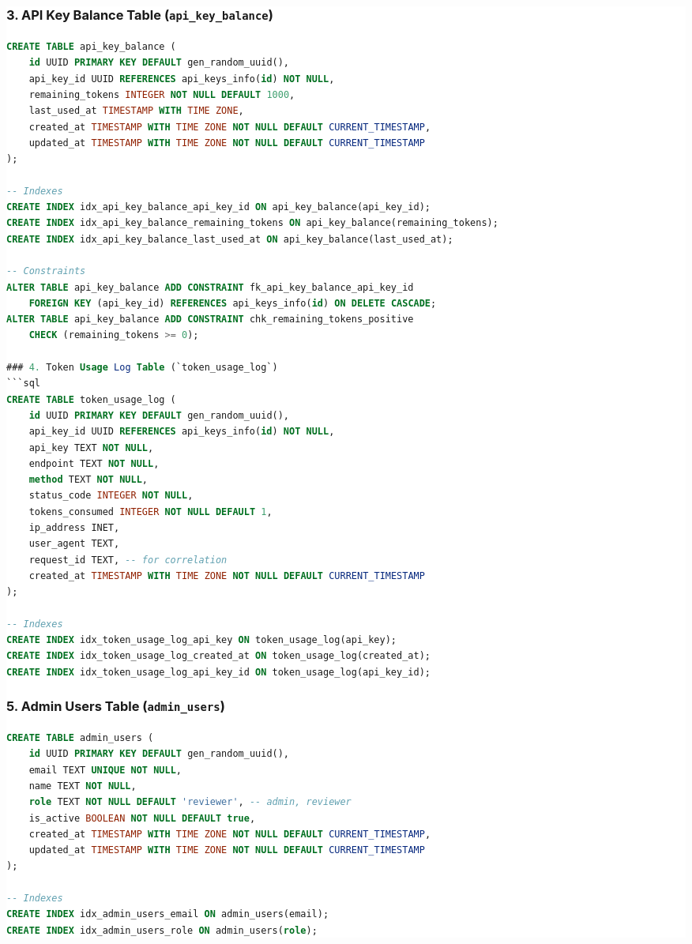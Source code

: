 ### 3. API Key Balance Table (`api_key_balance`)
```sql
CREATE TABLE api_key_balance (
    id UUID PRIMARY KEY DEFAULT gen_random_uuid(),
    api_key_id UUID REFERENCES api_keys_info(id) NOT NULL,
    remaining_tokens INTEGER NOT NULL DEFAULT 1000,
    last_used_at TIMESTAMP WITH TIME ZONE,
    created_at TIMESTAMP WITH TIME ZONE NOT NULL DEFAULT CURRENT_TIMESTAMP,
    updated_at TIMESTAMP WITH TIME ZONE NOT NULL DEFAULT CURRENT_TIMESTAMP
);

-- Indexes
CREATE INDEX idx_api_key_balance_api_key_id ON api_key_balance(api_key_id);
CREATE INDEX idx_api_key_balance_remaining_tokens ON api_key_balance(remaining_tokens);
CREATE INDEX idx_api_key_balance_last_used_at ON api_key_balance(last_used_at);

-- Constraints
ALTER TABLE api_key_balance ADD CONSTRAINT fk_api_key_balance_api_key_id 
    FOREIGN KEY (api_key_id) REFERENCES api_keys_info(id) ON DELETE CASCADE;
ALTER TABLE api_key_balance ADD CONSTRAINT chk_remaining_tokens_positive 
    CHECK (remaining_tokens >= 0);

### 4. Token Usage Log Table (`token_usage_log`)
```sql
CREATE TABLE token_usage_log (
    id UUID PRIMARY KEY DEFAULT gen_random_uuid(),
    api_key_id UUID REFERENCES api_keys_info(id) NOT NULL,
    api_key TEXT NOT NULL,
    endpoint TEXT NOT NULL,
    method TEXT NOT NULL,
    status_code INTEGER NOT NULL,
    tokens_consumed INTEGER NOT NULL DEFAULT 1,
    ip_address INET,
    user_agent TEXT,
    request_id TEXT, -- for correlation
    created_at TIMESTAMP WITH TIME ZONE NOT NULL DEFAULT CURRENT_TIMESTAMP
);

-- Indexes
CREATE INDEX idx_token_usage_log_api_key ON token_usage_log(api_key);
CREATE INDEX idx_token_usage_log_created_at ON token_usage_log(created_at);
CREATE INDEX idx_token_usage_log_api_key_id ON token_usage_log(api_key_id);
```

### 5. Admin Users Table (`admin_users`)
```sql
CREATE TABLE admin_users (
    id UUID PRIMARY KEY DEFAULT gen_random_uuid(),
    email TEXT UNIQUE NOT NULL,
    name TEXT NOT NULL,
    role TEXT NOT NULL DEFAULT 'reviewer', -- admin, reviewer
    is_active BOOLEAN NOT NULL DEFAULT true,
    created_at TIMESTAMP WITH TIME ZONE NOT NULL DEFAULT CURRENT_TIMESTAMP,
    updated_at TIMESTAMP WITH TIME ZONE NOT NULL DEFAULT CURRENT_TIMESTAMP
);

-- Indexes
CREATE INDEX idx_admin_users_email ON admin_users(email);
CREATE INDEX idx_admin_users_role ON admin_users(role);
```
